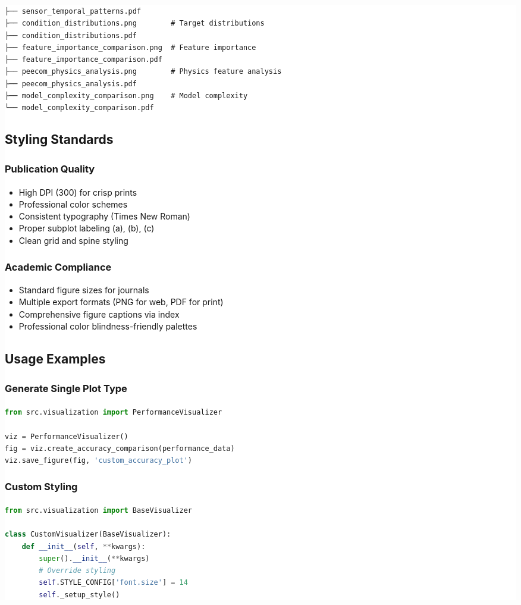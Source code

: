 ```
├── sensor_temporal_patterns.pdf
├── condition_distributions.png        # Target distributions
├── condition_distributions.pdf
├── feature_importance_comparison.png  # Feature importance
├── feature_importance_comparison.pdf
├── peecom_physics_analysis.png        # Physics feature analysis
├── peecom_physics_analysis.pdf
├── model_complexity_comparison.png    # Model complexity
└── model_complexity_comparison.pdf
```

## Styling Standards

### Publication Quality

- High DPI (300) for crisp prints
- Professional color schemes
- Consistent typography (Times New Roman)
- Proper subplot labeling (a), (b), (c)
- Clean grid and spine styling

### Academic Compliance

- Standard figure sizes for journals
- Multiple export formats (PNG for web, PDF for print)
- Comprehensive figure captions via index
- Professional color blindness-friendly palettes

## Usage Examples

### Generate Single Plot Type

```python
from src.visualization import PerformanceVisualizer

viz = PerformanceVisualizer()
fig = viz.create_accuracy_comparison(performance_data)
viz.save_figure(fig, 'custom_accuracy_plot')
```

### Custom Styling

```python
from src.visualization import BaseVisualizer

class CustomVisualizer(BaseVisualizer):
    def __init__(self, **kwargs):
        super().__init__(**kwargs)
        # Override styling
        self.STYLE_CONFIG['font.size'] = 14
        self._setup_style()
```
